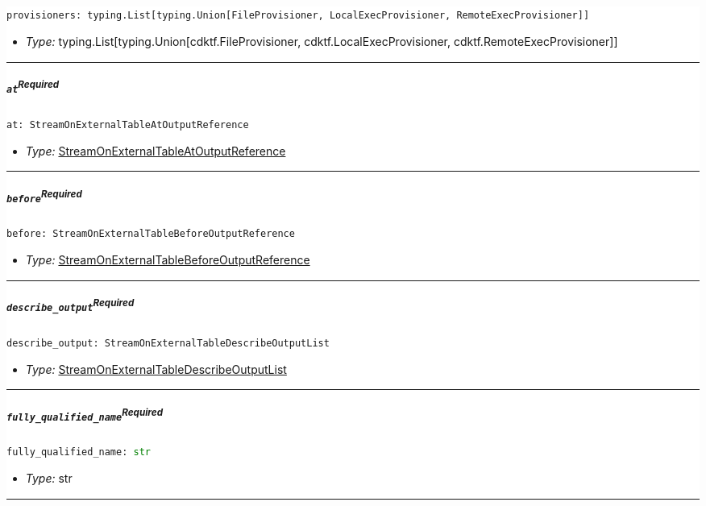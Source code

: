 ```python
provisioners: typing.List[typing.Union[FileProvisioner, LocalExecProvisioner, RemoteExecProvisioner]]
```

- *Type:* typing.List[typing.Union[cdktf.FileProvisioner, cdktf.LocalExecProvisioner, cdktf.RemoteExecProvisioner]]

---

##### `at`<sup>Required</sup> <a name="at" id="@cdktf/provider-snowflake.streamOnExternalTable.StreamOnExternalTable.property.at"></a>

```python
at: StreamOnExternalTableAtOutputReference
```

- *Type:* <a href="#@cdktf/provider-snowflake.streamOnExternalTable.StreamOnExternalTableAtOutputReference">StreamOnExternalTableAtOutputReference</a>

---

##### `before`<sup>Required</sup> <a name="before" id="@cdktf/provider-snowflake.streamOnExternalTable.StreamOnExternalTable.property.before"></a>

```python
before: StreamOnExternalTableBeforeOutputReference
```

- *Type:* <a href="#@cdktf/provider-snowflake.streamOnExternalTable.StreamOnExternalTableBeforeOutputReference">StreamOnExternalTableBeforeOutputReference</a>

---

##### `describe_output`<sup>Required</sup> <a name="describe_output" id="@cdktf/provider-snowflake.streamOnExternalTable.StreamOnExternalTable.property.describeOutput"></a>

```python
describe_output: StreamOnExternalTableDescribeOutputList
```

- *Type:* <a href="#@cdktf/provider-snowflake.streamOnExternalTable.StreamOnExternalTableDescribeOutputList">StreamOnExternalTableDescribeOutputList</a>

---

##### `fully_qualified_name`<sup>Required</sup> <a name="fully_qualified_name" id="@cdktf/provider-snowflake.streamOnExternalTable.StreamOnExternalTable.property.fullyQualifiedName"></a>

```python
fully_qualified_name: str
```

- *Type:* str

---